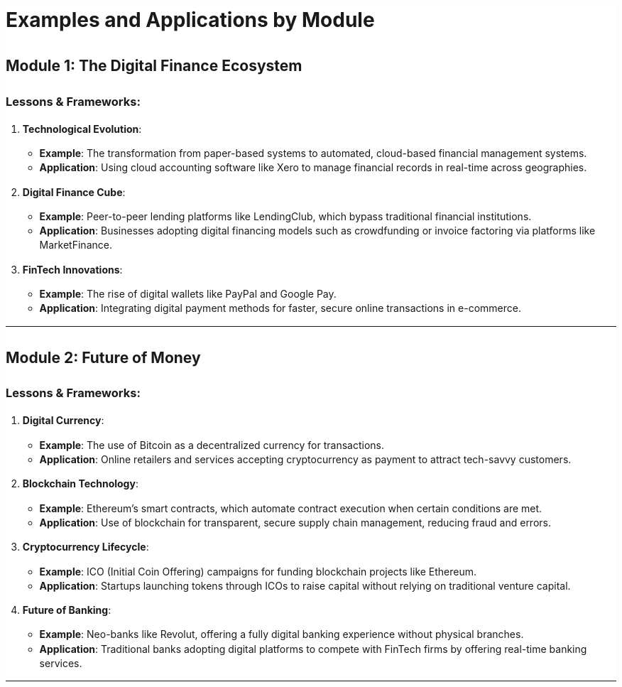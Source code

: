    # Examples and Applications by Module

## Module 1: The Digital Finance Ecosystem

### Lessons & Frameworks:
1. **Technological Evolution**:
   - **Example**: The transformation from paper-based systems to automated, cloud-based financial management systems.
   - **Application**: Using cloud accounting software like Xero to manage financial records in real-time across geographies.

2. **Digital Finance Cube**:
   - **Example**: Peer-to-peer lending platforms like LendingClub, which bypass traditional financial institutions.
   - **Application**: Businesses adopting digital financing models such as crowdfunding or invoice factoring via platforms like MarketFinance.

3. **FinTech Innovations**:
   - **Example**: The rise of digital wallets like PayPal and Google Pay.
   - **Application**: Integrating digital payment methods for faster, secure online transactions in e-commerce.

---

## Module 2: Future of Money

### Lessons & Frameworks:
1. **Digital Currency**:
   - **Example**: The use of Bitcoin as a decentralized currency for transactions.
   - **Application**: Online retailers and services accepting cryptocurrency as payment to attract tech-savvy customers.

2. **Blockchain Technology**:
   - **Example**: Ethereum’s smart contracts, which automate contract execution when certain conditions are met.
   - **Application**: Use of blockchain for transparent, secure supply chain management, reducing fraud and errors.

3. **Cryptocurrency Lifecycle**:
   - **Example**: ICO (Initial Coin Offering) campaigns for funding blockchain projects like Ethereum.
   - **Application**: Startups launching tokens through ICOs to raise capital without relying on traditional venture capital.

4. **Future of Banking**:
   - **Example**: Neo-banks like Revolut, offering a fully digital banking experience without physical branches.
   - **Application**: Traditional banks adopting digital platforms to compete with FinTech firms by offering real-time banking services.

---
